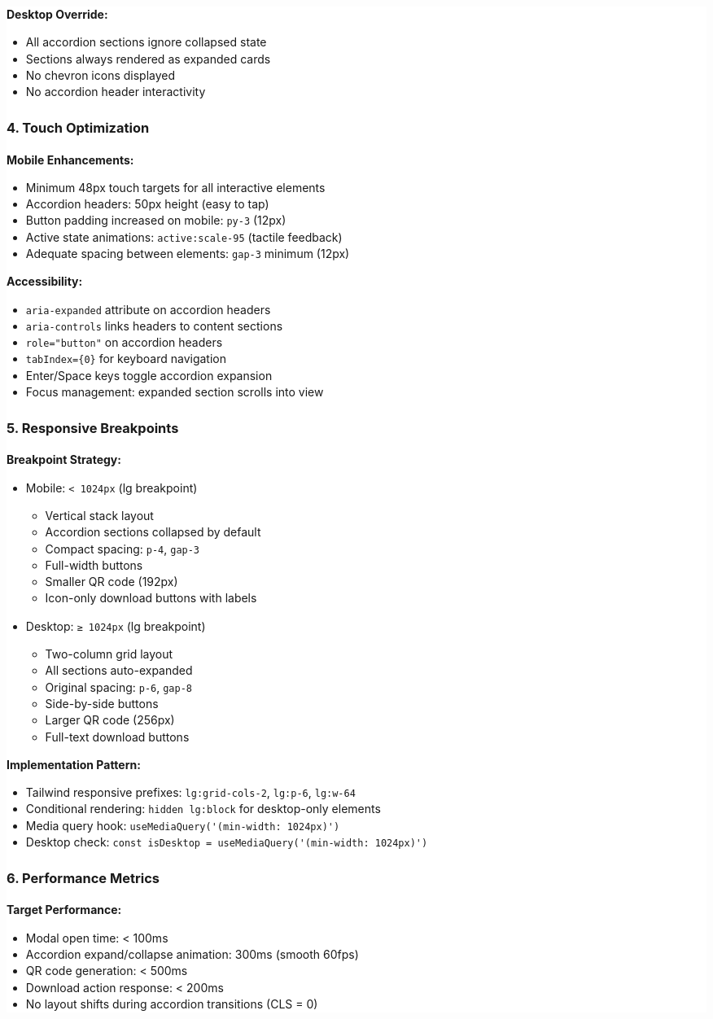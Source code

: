 **Desktop Override:**
- All accordion sections ignore collapsed state
- Sections always rendered as expanded cards
- No chevron icons displayed
- No accordion header interactivity

### 4. Touch Optimization

**Mobile Enhancements:**
- Minimum 48px touch targets for all interactive elements
- Accordion headers: 50px height (easy to tap)
- Button padding increased on mobile: `py-3` (12px)
- Active state animations: `active:scale-95` (tactile feedback)
- Adequate spacing between elements: `gap-3` minimum (12px)

**Accessibility:**
- `aria-expanded` attribute on accordion headers
- `aria-controls` links headers to content sections
- `role="button"` on accordion headers
- `tabIndex={0}` for keyboard navigation
- Enter/Space keys toggle accordion expansion
- Focus management: expanded section scrolls into view

### 5. Responsive Breakpoints

**Breakpoint Strategy:**
- Mobile: `< 1024px` (lg breakpoint)
  - Vertical stack layout
  - Accordion sections collapsed by default
  - Compact spacing: `p-4`, `gap-3`
  - Full-width buttons
  - Smaller QR code (192px)
  - Icon-only download buttons with labels

- Desktop: `≥ 1024px` (lg breakpoint)
  - Two-column grid layout
  - All sections auto-expanded
  - Original spacing: `p-6`, `gap-8`
  - Side-by-side buttons
  - Larger QR code (256px)
  - Full-text download buttons

**Implementation Pattern:**
- Tailwind responsive prefixes: `lg:grid-cols-2`, `lg:p-6`, `lg:w-64`
- Conditional rendering: `hidden lg:block` for desktop-only elements
- Media query hook: `useMediaQuery('(min-width: 1024px)')`
- Desktop check: `const isDesktop = useMediaQuery('(min-width: 1024px)')`

### 6. Performance Metrics

**Target Performance:**
- Modal open time: < 100ms
- Accordion expand/collapse animation: 300ms (smooth 60fps)
- QR code generation: < 500ms
- Download action response: < 200ms
- No layout shifts during accordion transitions (CLS = 0)
